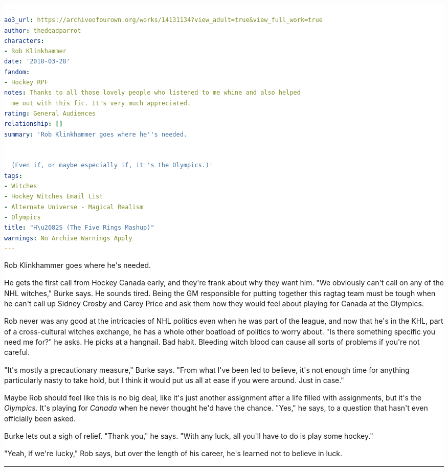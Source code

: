 ```yaml
---
ao3_url: https://archiveofourown.org/works/14131134?view_adult=true&view_full_work=true
author: thedeadparrot
characters:
- Rob Klinkhammer
date: '2018-03-28'
fandom:
- Hockey RPF
notes: Thanks to all those lovely people who listened to me whine and also helped
  me out with this fic. It's very much appreciated.
rating: General Audiences
relationship: []
summary: 'Rob Klinkhammer goes where he''s needed.


  (Even if, or maybe especially if, it''s the Olympics.)'
tags:
- Witches
- Hockey Witches Email List
- Alternate Universe - Magical Realism
- Olympics
title: "H\u2082S (The Five Rings Mashup)"
warnings: No Archive Warnings Apply
---
```


Rob Klinkhammer goes where he's needed.

He gets the first call from Hockey Canada early, and they're frank about why they want him. "We obviously can't call on any of the NHL witches," Burke says. He sounds tired. Being the GM responsible for putting together this ragtag team must be tough when he can't call up Sidney Crosby and Carey Price and ask them how they would feel about playing for Canada at the Olympics.

Rob never was any good at the intricacies of NHL politics even when he was part of the league, and now that he's in the KHL, part of a cross-cultural witches exchange, he has a whole other boatload of politics to worry about. "Is there something specific you need me for?" he asks. He picks at a hangnail. Bad habit. Bleeding witch blood can cause all sorts of problems if you're not careful.

"It's mostly a precautionary measure," Burke says. "From what I've been led to believe, it's not enough time for anything particularly nasty to take hold, but I think it would put us all at ease if you were around. Just in case."

Maybe Rob should feel like this is no big deal, like it's just another assignment after a life filled with assignments, but it's the *Olympics*. It's playing for *Canada* when he never thought he'd have the chance. "Yes," he says, to a question that hasn't even officially been asked.

Burke lets out a sigh of relief. "Thank you," he says. "With any luck, all you'll have to do is play some hockey."

"Yeah, if we're lucky," Rob says, but over the length of his career, he's learned not to believe in luck.

---
